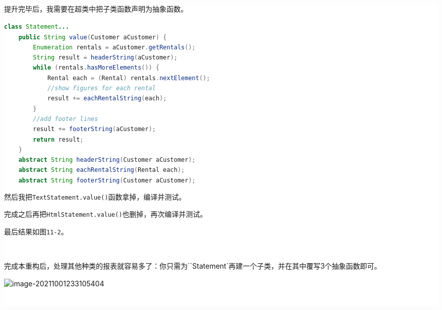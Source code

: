 提升完毕后，我需要在超类中把子类函数声明为抽象函数。

```java
class Statement...
    public String value(Customer aCustomer) {
        Enumeration rentals = aCustomer.getRentals();
        String result = headerString(aCustomer);
        while (rentals.hasMoreElements()) {
            Rental each = (Rental) rentals.nextElement();
            //show figures for each rental
            result += eachRentalString(each);
        }
        //add footer lines
        result += footerString(aCustomer);
        return result;
    }
    abstract String headerString(Customer aCustomer);
    abstract String eachRentalString(Rental each);
    abstract String footerString(Customer aCustomer);
```

然后我把`TextStatement.value()`函数拿掉，编译并测试。

完成之后再把`HtmlStatement.value()`也删掉，再次编译并测试。

最后结果如图`11-2`。

<br>

完成本重构后，处理其他种类的报表就容易多了：你只需为``Statement`再建一个子类，并在其中覆写3个抽象函数即可。

![image-20211001233105404](https://raw.githubusercontent.com/huxiaoning/img/master/image-20211001233105404.png)

<br>

